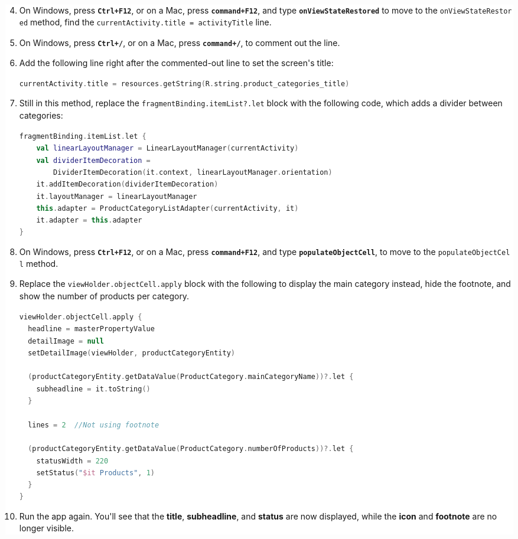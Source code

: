 4.  On Windows, press **`Ctrl+F12`**, or on a Mac, press **`command+F12`**, and type **`onViewStateRestored`** to move to the `onViewStateRestored` method, find the `currentActivity.title = activityTitle` line.

5.  On Windows, press **`Ctrl+/`**, or on a Mac, press **`command+/`**, to comment out the line.

6.  Add the following line right after the commented-out line to set the screen's title:

    ```Kotlin
    currentActivity.title = resources.getString(R.string.product_categories_title)
    ```

7.  Still in this method, replace the `fragmentBinding.itemList?.let` block with the following code, which adds a divider between categories:

    ```Kotlin
    fragmentBinding.itemList.let {
        val linearLayoutManager = LinearLayoutManager(currentActivity)
        val dividerItemDecoration =
            DividerItemDecoration(it.context, linearLayoutManager.orientation)
        it.addItemDecoration(dividerItemDecoration)
        it.layoutManager = linearLayoutManager
        this.adapter = ProductCategoryListAdapter(currentActivity, it)
        it.adapter = this.adapter
    }
    ```

8.  On Windows, press **`Ctrl+F12`**, or on a Mac, press **`command+F12`**, and type **`populateObjectCell`**, to move to the `populateObjectCell` method.

9.  Replace the `viewHolder.objectCell.apply` block with the following to display the main category instead, hide the footnote, and show the number of products per category.

    ```Kotlin
    viewHolder.objectCell.apply {
      headline = masterPropertyValue
      detailImage = null
      setDetailImage(viewHolder, productCategoryEntity)

      (productCategoryEntity.getDataValue(ProductCategory.mainCategoryName))?.let {
        subheadline = it.toString()
      }

      lines = 2  //Not using footnote

      (productCategoryEntity.getDataValue(ProductCategory.numberOfProducts))?.let {
        statusWidth = 220
        setStatus("$it Products", 1)
      }
    }
    ```

10. Run the app again. You'll see that the **title**, **subheadline**, and **status** are now displayed, while the **icon** and **footnote** are no longer visible.
